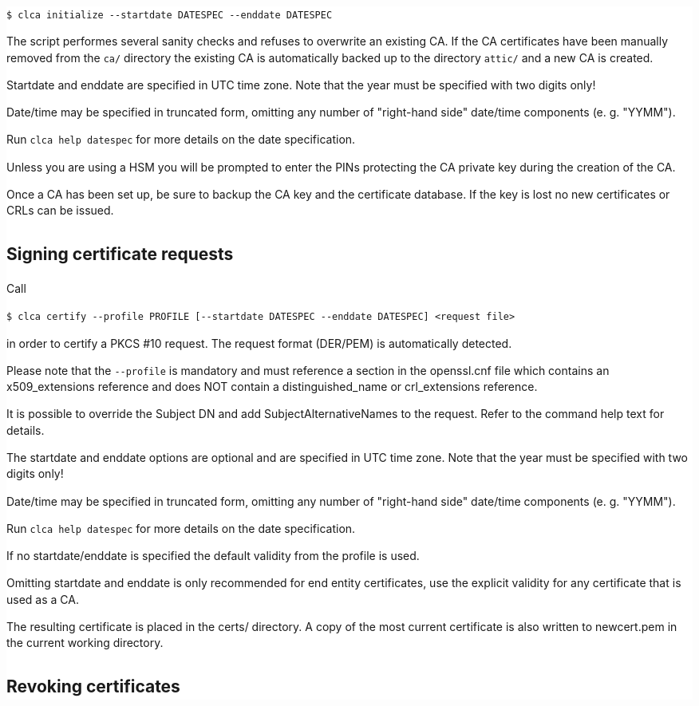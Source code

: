 `$ clca initialize --startdate DATESPEC --enddate DATESPEC`

The script performes several sanity checks and refuses to overwrite
an existing CA. If the CA certificates have been manually removed
from the `ca/` directory the existing CA is automatically backed up
to the directory `attic/` and a new CA is created.

Startdate and enddate are specified in UTC time zone. Note that the
year must be specified with two digits only!

Date/time may be specified in truncated form, omitting any number of "right-hand side" date/time components (e. g. "YYMM").

Run `clca help datespec` for more details on the date specification.

Unless you are using a HSM you will be prompted to enter 
the PINs protecting the CA private key during the creation of the CA.

Once a CA has been set up, be sure to backup the CA key and the
certificate database. If the key is lost no new certificates or CRLs
can be issued.




## Signing certificate requests

Call

`$ clca certify --profile PROFILE [--startdate DATESPEC --enddate DATESPEC] <request file>`

in order to certify a PKCS #10 request. The request format (DER/PEM)
is automatically detected.

Please note that the `--profile` is mandatory and must reference a section in the openssl.cnf
file which contains an x509_extensions reference and does NOT contain a distinguished_name or
crl_extensions reference.

It is possible to override the Subject DN and add SubjectAlternativeNames to the request.
Refer to the command help text for details.

The startdate and enddate options are optional and are specified in UTC time zone. 
Note that the year must be specified with two digits only!

Date/time may be specified in truncated form, omitting any number of "right-hand side" date/time components (e. g. "YYMM").

Run `clca help datespec` for more details on the date specification.

If no startdate/enddate is specified the default validity from the profile is used.

Omitting startdate and enddate is only recommended for end entity certificates, 
use the explicit validity for any certificate that is used as a CA.

The resulting certificate is placed in the certs/ directory. A copy
of the most current certificate is also written to newcert.pem in the
current working directory.



## Revoking certificates
